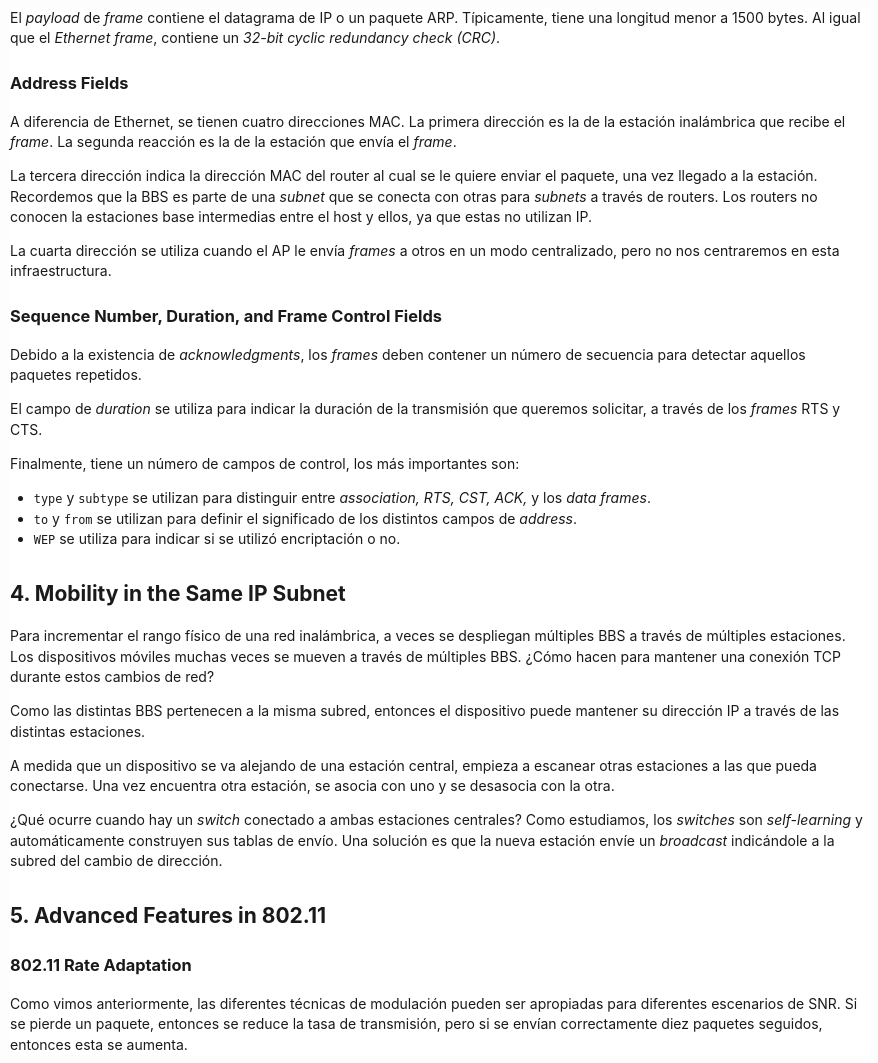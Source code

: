 El *payload* de *frame* contiene el datagrama de IP o un paquete ARP. Típicamente, tiene una longitud menor a 1500 bytes. Al igual que el *Ethernet frame*, contiene un *32-bit cyclic redundancy check (CRC)*.

### Address Fields

A diferencia de Ethernet, se tienen cuatro direcciones MAC. La primera dirección es la de la estación inalámbrica que recibe el *frame*. La segunda reacción es la de la estación que envía el *frame*.

La tercera dirección indica la dirección MAC del router al cual se le quiere enviar el paquete, una vez llegado a la estación. Recordemos que la BBS es parte de una *subnet* que se conecta con otras para *subnets* a través de routers. Los routers no conocen la estaciones base intermedias entre el host y ellos, ya que estas no utilizan IP.

La cuarta dirección se utiliza cuando el AP le envía *frames* a otros en un modo centralizado, pero no nos centraremos en esta infraestructura.

### Sequence Number, Duration, and Frame Control Fields

Debido a la existencia de *acknowledgments*, los *frames* deben contener un número de secuencia para detectar aquellos paquetes repetidos.

El campo de *duration* se utiliza para indicar la duración de la transmisión que queremos solicitar, a través de los *frames* RTS y CTS.

Finalmente, tiene un número de campos de control, los más importantes son:

- `type` y `subtype` se utilizan para distinguir entre *association, RTS, CST, ACK,* y los *data frames*.
- `to` y `from` se utilizan para definir el significado de los distintos campos de *address*.
- `WEP` se utiliza para indicar si se utilizó encriptación o no.

## 4. Mobility in the Same IP Subnet

Para incrementar el rango físico de una red inalámbrica, a veces se despliegan múltiples BBS a través de múltiples estaciones. Los dispositivos móviles muchas veces se mueven a través de múltiples BBS. ¿Cómo hacen para mantener una conexión TCP durante estos cambios de red?

Como las distintas BBS pertenecen a la misma subred, entonces el dispositivo puede mantener su dirección IP a través de las distintas estaciones.

A medida que un dispositivo se va alejando de una estación central, empieza a escanear otras estaciones a las que pueda conectarse. Una vez encuentra otra estación, se asocia con uno y se desasocia con la otra.

¿Qué ocurre cuando hay un *switch* conectado a ambas estaciones centrales? Como estudiamos, los *switches* son *self-learning* y automáticamente construyen sus tablas de envío. Una solución es que la nueva estación envíe un *broadcast* indicándole a la subred del cambio de dirección.

## 5. Advanced Features in 802.11

### 802.11 Rate Adaptation

Como vimos anteriormente, las diferentes técnicas de modulación pueden ser apropiadas para diferentes escenarios de SNR. Si se pierde un paquete, entonces se reduce la tasa de transmisión, pero si se envían correctamente diez paquetes seguidos, entonces esta se aumenta.

